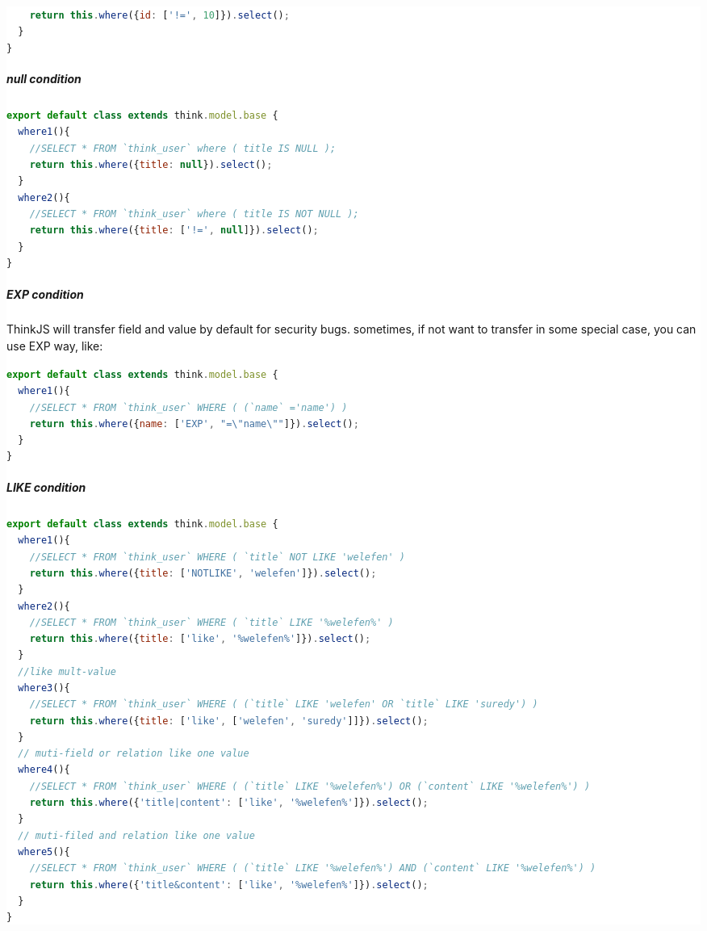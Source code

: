 ```js
    return this.where({id: ['!=', 10]}).select();
  }
}
```

##### null condition

```js
export default class extends think.model.base {
  where1(){
    //SELECT * FROM `think_user` where ( title IS NULL );
    return this.where({title: null}).select();
  }
  where2(){
    //SELECT * FROM `think_user` where ( title IS NOT NULL );
    return this.where({title: ['!=', null]}).select();
  }
}
```

##### EXP condition

ThinkJS will transfer field and value by default for security bugs. sometimes, if not want to transfer in some special case, you can use EXP way, like:

```js
export default class extends think.model.base {
  where1(){
    //SELECT * FROM `think_user` WHERE ( (`name` ='name') )
    return this.where({name: ['EXP', "=\"name\""]}).select();
  }
}
```

##### LIKE condition

```js
export default class extends think.model.base {
  where1(){
    //SELECT * FROM `think_user` WHERE ( `title` NOT LIKE 'welefen' )
    return this.where({title: ['NOTLIKE', 'welefen']}).select();
  }
  where2(){
    //SELECT * FROM `think_user` WHERE ( `title` LIKE '%welefen%' )
    return this.where({title: ['like', '%welefen%']}).select();
  }
  //like mult-value
  where3(){
    //SELECT * FROM `think_user` WHERE ( (`title` LIKE 'welefen' OR `title` LIKE 'suredy') )
    return this.where({title: ['like', ['welefen', 'suredy']]}).select();
  }
  // muti-field or relation like one value
  where4(){
    //SELECT * FROM `think_user` WHERE ( (`title` LIKE '%welefen%') OR (`content` LIKE '%welefen%') )
    return this.where({'title|content': ['like', '%welefen%']}).select();
  }
  // muti-filed and relation like one value
  where5(){
    //SELECT * FROM `think_user` WHERE ( (`title` LIKE '%welefen%') AND (`content` LIKE '%welefen%') )
    return this.where({'title&content': ['like', '%welefen%']}).select();
  }
}
```
